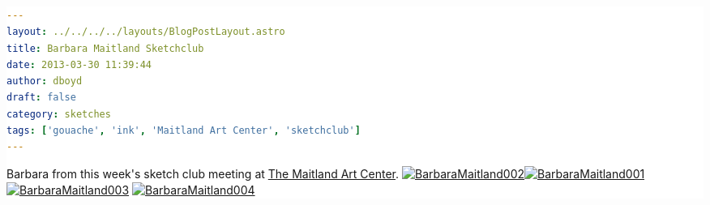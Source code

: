 ```yaml
---
layout: ../../../../layouts/BlogPostLayout.astro
title: Barbara Maitland Sketchclub
date: 2013-03-30 11:39:44
author: dboyd
draft: false
category: sketches
tags: ['gouache', 'ink', 'Maitland Art Center', 'sketchclub']
---
```

Barbara from this week's sketch club meeting at <a href="http://artandhistory.org" rel="nofollow">The Maitland Art Center</a>.
<a href="https://danaboyd.local/wp-content/uploads/2013/03/BarbaraMaitland002.jpg"><img class="alignnone size-full wp-image-554" alt="BarbaraMaitland002" src="https://danaboyd.local/wp-content/uploads/2013/03/BarbaraMaitland002.jpg" width="1000" height="1100" /></a><a href="https://danaboyd.local/wp-content/uploads/2013/03/BarbaraMaitland001.jpg"><img class="alignnone size-full wp-image-553" alt="BarbaraMaitland001" src="https://danaboyd.local/wp-content/uploads/2013/03/BarbaraMaitland001.jpg" width="1000" height="319" /></a>  <a href="https://danaboyd.local/wp-content/uploads/2013/03/BarbaraMaitland003.jpg"><img class="alignnone size-full wp-image-555" alt="BarbaraMaitland003" src="https://danaboyd.local/wp-content/uploads/2013/03/BarbaraMaitland003.jpg" width="1000" height="747" /></a> <a href="https://danaboyd.local/wp-content/uploads/2013/03/BarbaraMaitland004.jpg"><img class="alignnone size-full wp-image-556" alt="BarbaraMaitland004" src="https://danaboyd.local/wp-content/uploads/2013/03/BarbaraMaitland004.jpg" width="1000" height="1526" /></a>
<img
srcset="https://img.danaboyd.com/images/2013/03/BarbaraMaitland002_720.avif 720w, https://img.danaboyd.com/images/2013/03/BarbaraMaitland002_480.avif 480w"
sizes="(max-width: 720px) 100vw, (max-width: 480px) 100vw"
src="https://img.danaboyd.com/images/2013/03/BarbaraMaitland002.jpg"
alt=""
style="width: auto; height: clamp(0px, 95vh, 1100px);"
/>
<img
srcset="https://img.danaboyd.com/images/2013/03/BarbaraMaitland001_720.avif 720w, https://img.danaboyd.com/images/2013/03/BarbaraMaitland001_480.avif 480w"
sizes="(max-width: 720px) 100vw, (max-width: 480px) 100vw"
src="https://img.danaboyd.com/images/2013/03/BarbaraMaitland001.jpg"
alt=""
style="width: clamp(0px, 100%, 1000px); height: auto;"
/>
<img
srcset="https://img.danaboyd.com/images/2013/03/BarbaraMaitland003_720.avif 720w, https://img.danaboyd.com/images/2013/03/BarbaraMaitland003_480.avif 480w"
sizes="(max-width: 720px) 100vw, (max-width: 480px) 100vw"
src="https://img.danaboyd.com/images/2013/03/BarbaraMaitland003.jpg"
alt=""
style="width: clamp(0px, 100%, 1000px); height: auto;"
/>
<img
srcset="https://img.danaboyd.com/images/2013/03/BarbaraMaitland004_720.avif 720w, https://img.danaboyd.com/images/2013/03/BarbaraMaitland004_480.avif 480w"
sizes="(max-width: 720px) 100vw, (max-width: 480px) 100vw"
src="https://img.danaboyd.com/images/2013/03/BarbaraMaitland004.jpg"
alt=""
style="width: auto; height: clamp(0px, 95vh, 1526px);"
/>

